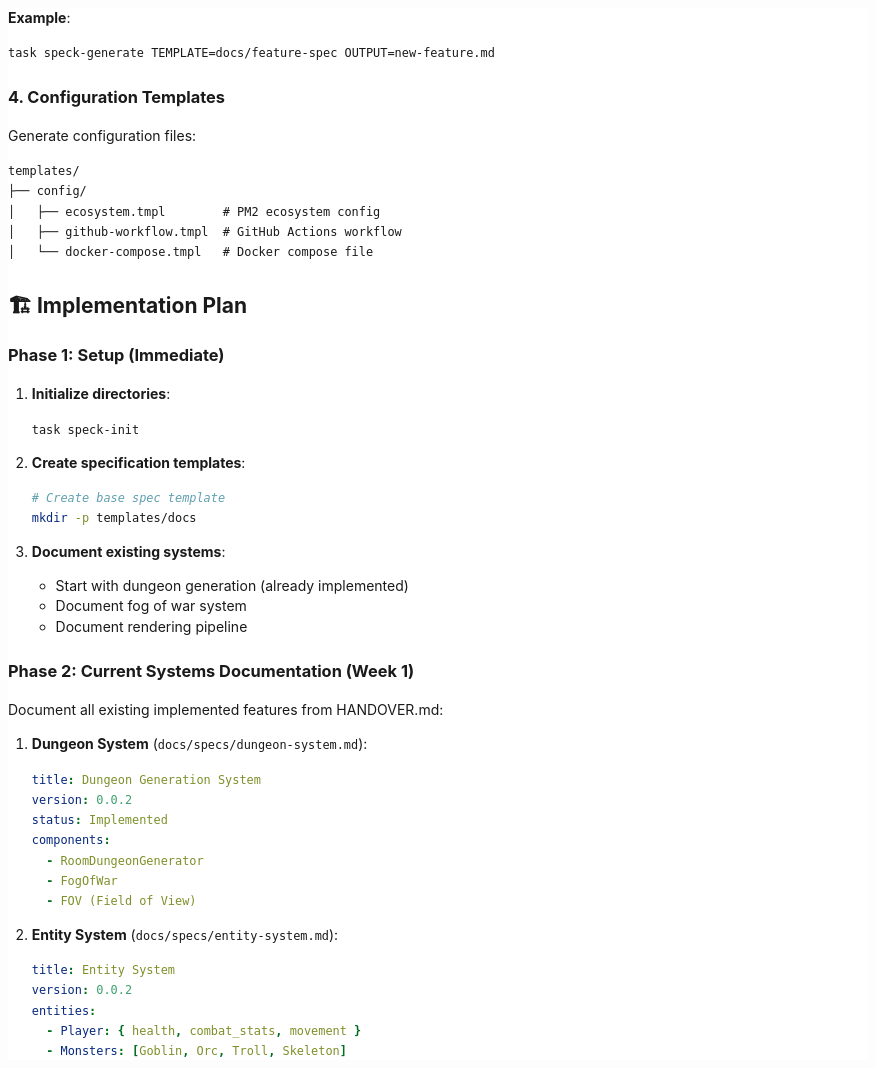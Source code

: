 **Example**:
```bash
task speck-generate TEMPLATE=docs/feature-spec OUTPUT=new-feature.md
```

### 4. **Configuration Templates**

Generate configuration files:

```
templates/
├── config/
│   ├── ecosystem.tmpl        # PM2 ecosystem config
│   ├── github-workflow.tmpl  # GitHub Actions workflow
│   └── docker-compose.tmpl   # Docker compose file
```

## 🏗️ Implementation Plan

### Phase 1: Setup (Immediate)

1. **Initialize directories**:
   ```bash
   task speck-init
   ```

2. **Create specification templates**:
   ```bash
   # Create base spec template
   mkdir -p templates/docs
   ```

3. **Document existing systems**:
   - Start with dungeon generation (already implemented)
   - Document fog of war system
   - Document rendering pipeline

### Phase 2: Current Systems Documentation (Week 1)

Document all existing implemented features from HANDOVER.md:

1. **Dungeon System** (`docs/specs/dungeon-system.md`):
   ```yaml
   title: Dungeon Generation System
   version: 0.0.2
   status: Implemented
   components:
     - RoomDungeonGenerator
     - FogOfWar
     - FOV (Field of View)
   ```

2. **Entity System** (`docs/specs/entity-system.md`):
   ```yaml
   title: Entity System
   version: 0.0.2
   entities:
     - Player: { health, combat_stats, movement }
     - Monsters: [Goblin, Orc, Troll, Skeleton]
   ```
